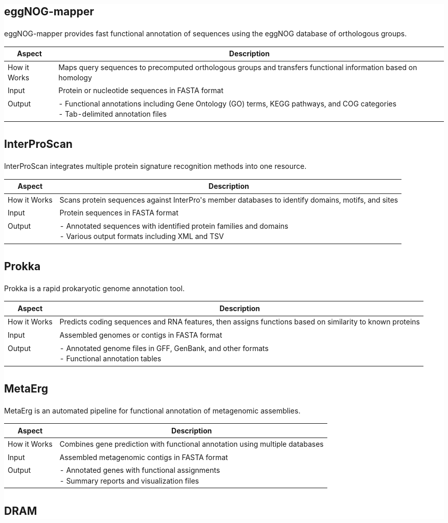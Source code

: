 ## eggNOG-mapper

eggNOG-mapper provides fast functional annotation of sequences using the eggNOG database of orthologous groups.

| Aspect | Description |
|--------|-------------|
| How it Works | Maps query sequences to precomputed orthologous groups and transfers functional information based on homology |
| Input | Protein or nucleotide sequences in FASTA format |
| Output | - Functional annotations including Gene Ontology (GO) terms, KEGG pathways, and COG categories<br>- Tab-delimited annotation files |

## InterProScan

InterProScan integrates multiple protein signature recognition methods into one resource.

| Aspect | Description |
|--------|-------------|
| How it Works | Scans protein sequences against InterPro's member databases to identify domains, motifs, and sites |
| Input | Protein sequences in FASTA format |
| Output | - Annotated sequences with identified protein families and domains<br>- Various output formats including XML and TSV |

## Prokka

Prokka is a rapid prokaryotic genome annotation tool.

| Aspect | Description |
|--------|-------------|
| How it Works | Predicts coding sequences and RNA features, then assigns functions based on similarity to known proteins |
| Input | Assembled genomes or contigs in FASTA format |
| Output | - Annotated genome files in GFF, GenBank, and other formats<br>- Functional annotation tables |

## MetaErg

MetaErg is an automated pipeline for functional annotation of metagenomic assemblies.

| Aspect | Description |
|--------|-------------|
| How it Works | Combines gene prediction with functional annotation using multiple databases |
| Input | Assembled metagenomic contigs in FASTA format |
| Output | - Annotated genes with functional assignments<br>- Summary reports and visualization files |

## DRAM
